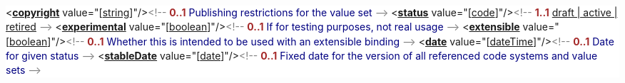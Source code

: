  &lt;[**copyright**](valueset-definitions.html#ValueSet.copyright "A copyright statement relating to the value set and/or its contents. These are generally legal restrictions on the use and publishing of the value set.") value=&quot;[<span style="color: darkgreen">[string](datatypes.html#string)</span>]&quot;/&gt;<span style="color: Gray">&lt;!--</span> <span style="color: brown">**0..1**</span> <span style="color: navy">Publishing restrictions for the value set</span><span style="color: Gray"> --&gt;</span>
 &lt;[<span style="text-decoration: underline">**status**</span>](valueset-definitions.html#ValueSet.status "The status of the value set (this element modifies the meaning of other elements)") value=&quot;[<span style="color: darkgreen">[code](datatypes.html#code)</span>]&quot;/&gt;<span style="color: Gray">&lt;!--</span> <span style="color: brown">**1..1**</span> <span style="color: navy">[draft | active | retired](valueset-status.html)</span><span style="color: Gray"> --&gt;</span>
 &lt;[**experimental**](valueset-definitions.html#ValueSet.experimental "This valueset was authored for testing purposes (or education/evaluation/marketing), and is not intended to be used for genuine usage.") value=&quot;[<span style="color: darkgreen">[boolean](datatypes.html#boolean)</span>]&quot;/&gt;<span style="color: Gray">&lt;!--</span> <span style="color: brown">**0..1**</span> <span style="color: navy">If for testing purposes, not real usage</span><span style="color: Gray"> --&gt;</span>
 &lt;[**extensible**](valueset-definitions.html#ValueSet.extensible "Whether this is intended to be used with an extensible binding or not.") value=&quot;[<span style="color: darkgreen">[boolean](datatypes.html#boolean)</span>]&quot;/&gt;<span style="color: Gray">&lt;!--</span> <span style="color: brown">**0..1**</span> <span style="color: navy">Whether this is intended to be used with an extensible binding</span><span style="color: Gray"> --&gt;</span>
 &lt;[**date**](valueset-definitions.html#ValueSet.date "The date that the value set status was last changed.") value=&quot;[<span style="color: darkgreen">[dateTime](datatypes.html#dateTime)</span>]&quot;/&gt;<span style="color: Gray">&lt;!--</span> <span style="color: brown">**0..1**</span> <span style="color: navy">Date for given status</span><span style="color: Gray"> --&gt;</span>
 &lt;[**stableDate**](valueset-definitions.html#ValueSet.stableDate "If a Stability Date is expanded by evaluating the Content Logical Definition using the current version of all referenced code system(s) and value sets as of the Stability Date.") value=&quot;[<span style="color: darkgreen">[date](datatypes.html#date)</span>]&quot;/&gt;<span style="color: Gray">&lt;!--</span> <span style="color: brown">**0..1**</span> <span style="color: navy">Fixed date for the version of all referenced code systems and value sets</span><span style="color: Gray"> --&gt;</span>

